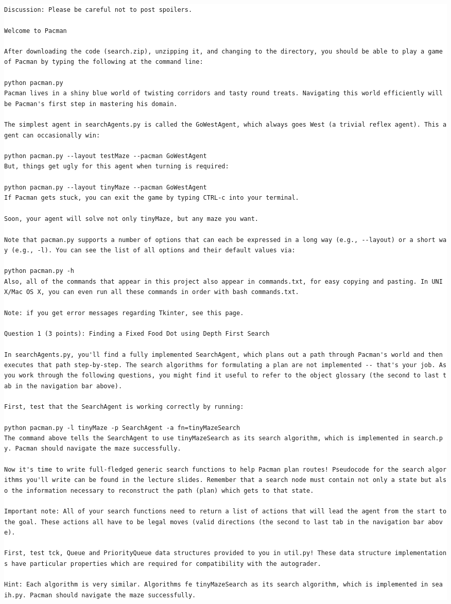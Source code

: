     Discussion: Please be careful not to post spoilers.

    Welcome to Pacman

    After downloading the code (search.zip), unzipping it, and changing to the directory, you should be able to play a game of Pacman by typing the following at the command line:

    python pacman.py
    Pacman lives in a shiny blue world of twisting corridors and tasty round treats. Navigating this world efficiently will be Pacman's first step in mastering his domain.

    The simplest agent in searchAgents.py is called the GoWestAgent, which always goes West (a trivial reflex agent). This agent can occasionally win:

    python pacman.py --layout testMaze --pacman GoWestAgent
    But, things get ugly for this agent when turning is required:

    python pacman.py --layout tinyMaze --pacman GoWestAgent
    If Pacman gets stuck, you can exit the game by typing CTRL-c into your terminal.

    Soon, your agent will solve not only tinyMaze, but any maze you want.

    Note that pacman.py supports a number of options that can each be expressed in a long way (e.g., --layout) or a short way (e.g., -l). You can see the list of all options and their default values via:

    python pacman.py -h
    Also, all of the commands that appear in this project also appear in commands.txt, for easy copying and pasting. In UNIX/Mac OS X, you can even run all these commands in order with bash commands.txt.

    Note: if you get error messages regarding Tkinter, see this page.

    Question 1 (3 points): Finding a Fixed Food Dot using Depth First Search

    In searchAgents.py, you'll find a fully implemented SearchAgent, which plans out a path through Pacman's world and then executes that path step-by-step. The search algorithms for formulating a plan are not implemented -- that's your job. As you work through the following questions, you might find it useful to refer to the object glossary (the second to last tab in the navigation bar above).

    First, test that the SearchAgent is working correctly by running:

    python pacman.py -l tinyMaze -p SearchAgent -a fn=tinyMazeSearch
    The command above tells the SearchAgent to use tinyMazeSearch as its search algorithm, which is implemented in search.py. Pacman should navigate the maze successfully.

    Now it's time to write full-fledged generic search functions to help Pacman plan routes! Pseudocode for the search algorithms you'll write can be found in the lecture slides. Remember that a search node must contain not only a state but also the information necessary to reconstruct the path (plan) which gets to that state.

    Important note: All of your search functions need to return a list of actions that will lead the agent from the start to the goal. These actions all have to be legal moves (valid directions (the second to last tab in the navigation bar above).

    First, test tck, Queue and PriorityQueue data structures provided to you in util.py! These data structure implementations have particular properties which are required for compatibility with the autograder.

    Hint: Each algorithm is very similar. Algorithms fe tinyMazeSearch as its search algorithm, which is implemented in sea ih.py. Pacman should navigate the maze successfully.
